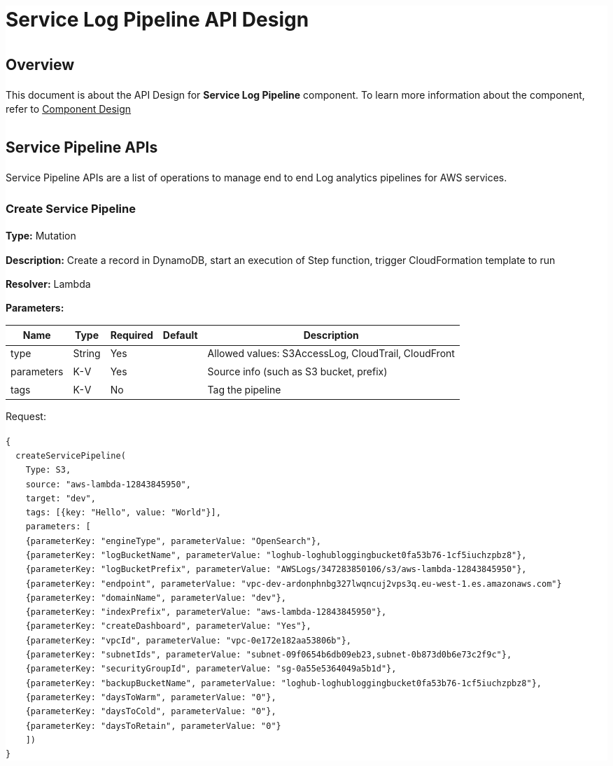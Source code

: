 # Service Log Pipeline API Design

## Overview

This document is about the API Design for **Service Log Pipeline** component. To learn more information about the component, refer to [Component Design](../component-design)

## Service Pipeline APIs

Service Pipeline APIs are a list of operations to manage end to end Log analytics pipelines for AWS services.

### Create Service Pipeline


**Type:** Mutation

**Description:**  Create a record in DynamoDB, start an execution of Step function,  trigger CloudFormation template to run

**Resolver:** Lambda

**Parameters:**

|Name	|Type	|Required	|Default	|Description	|
|---	|---	|---	|---	|---	|
|type	|String	|Yes	|	|Allowed values: S3AccessLog, CloudTrail, CloudFront	|
|parameters	|K-V	|Yes	|	|Source info (such as S3 bucket, prefix)	|
|tags	|K-V	|No	|	|Tag the pipeline	|


Request:

```
{
  createServicePipeline(
    Type: S3, 
    source: "aws-lambda-12843845950", 
    target: "dev", 
    tags: [{key: "Hello", value: "World"}], 
    parameters: [
    {parameterKey: "engineType", parameterValue: "OpenSearch"},
    {parameterKey: "logBucketName", parameterValue: "loghub-loghubloggingbucket0fa53b76-1cf5iuchzpbz8"},
    {parameterKey: "logBucketPrefix", parameterValue: "AWSLogs/347283850106/s3/aws-lambda-12843845950"},
    {parameterKey: "endpoint", parameterValue: "vpc-dev-ardonphnbg327lwqncuj2vps3q.eu-west-1.es.amazonaws.com"}
    {parameterKey: "domainName", parameterValue: "dev"},
    {parameterKey: "indexPrefix", parameterValue: "aws-lambda-12843845950"},
    {parameterKey: "createDashboard", parameterValue: "Yes"},
    {parameterKey: "vpcId", parameterValue: "vpc-0e172e182aa53806b"},
    {parameterKey: "subnetIds", parameterValue: "subnet-09f0654b6db09eb23,subnet-0b873d0b6e73c2f9c"},
    {parameterKey: "securityGroupId", parameterValue: "sg-0a55e5364049a5b1d"},
    {parameterKey: "backupBucketName", parameterValue: "loghub-loghubloggingbucket0fa53b76-1cf5iuchzpbz8"},
    {parameterKey: "daysToWarm", parameterValue: "0"},
    {parameterKey: "daysToCold", parameterValue: "0"},
    {parameterKey: "daysToRetain", parameterValue: "0"}
    ])
}
```
